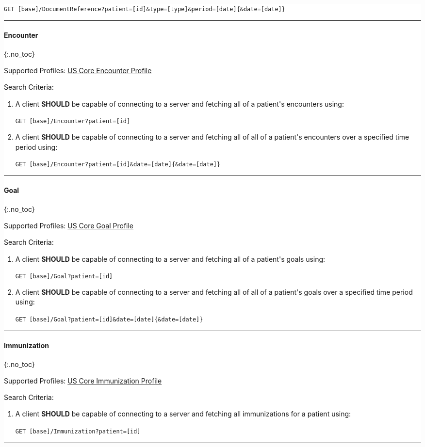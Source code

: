    `GET [base]/DocumentReference?patient=[id]&type=[type]&period=[date]{&date=[date]}`

---

#### Encounter
{:.no_toc}

Supported Profiles:  [US Core Encounter Profile]({{site.data.structuredefinitions.us-core-encounter.path}})

Search Criteria:

1. A client **SHOULD** be capable of connecting to a server and fetching all of a patient's encounters using:

   `GET [base]/Encounter?patient=[id]`

1. A client **SHOULD** be capable of connecting to a server and fetching all of all of a patient's encounters over a specified time period using:

   `GET [base]/Encounter?patient=[id]&date=[date]{&date=[date]}`

---

#### Goal
{:.no_toc}

Supported Profiles:  [US Core Goal Profile]({{site.data.structuredefinitions.us-core-goal.path}})

Search Criteria:

1. A client **SHOULD** be capable of connecting to a server and fetching all of a patient's goals using:

   `GET [base]/Goal?patient=[id]`

1. A client **SHOULD** be capable of connecting to a server and fetching all of all of a patient's goals over a specified time period using:

   `GET [base]/Goal?patient=[id]&date=[date]{&date=[date]}`


---

#### Immunization
{:.no_toc}

Supported Profiles:  [US Core Immunization Profile]({{site.data.structuredefinitions.us-core-immunization.path}})

Search Criteria:

1. A client **SHOULD** be capable of connecting to a server and fetching all immunizations for a patient using:

   `GET [base]/Immunization?patient=[id]`



---
